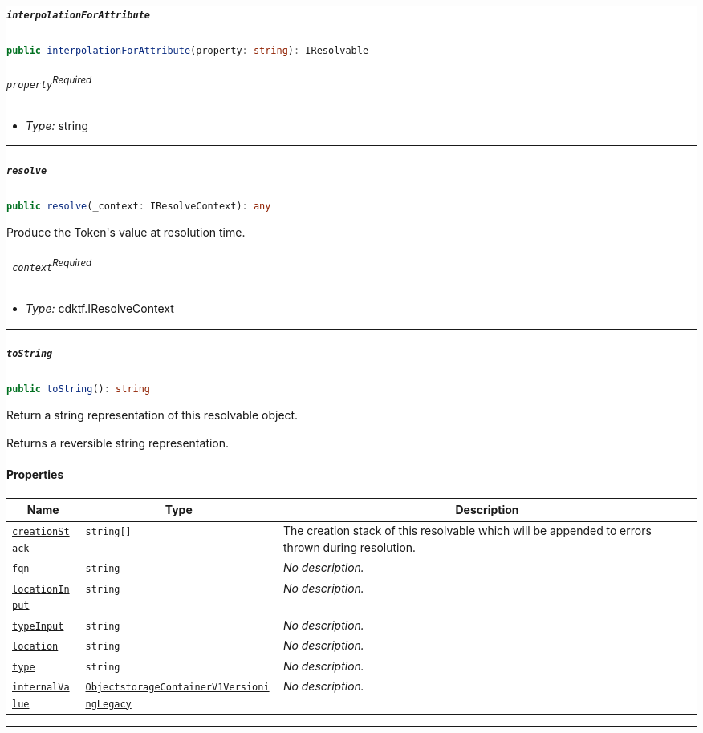 ##### `interpolationForAttribute` <a name="interpolationForAttribute" id="@ithings/cdktf-provider-openstack.objectstorageContainerV1.ObjectstorageContainerV1VersioningLegacyOutputReference.interpolationForAttribute"></a>

```typescript
public interpolationForAttribute(property: string): IResolvable
```

###### `property`<sup>Required</sup> <a name="property" id="@ithings/cdktf-provider-openstack.objectstorageContainerV1.ObjectstorageContainerV1VersioningLegacyOutputReference.interpolationForAttribute.parameter.property"></a>

- *Type:* string

---

##### `resolve` <a name="resolve" id="@ithings/cdktf-provider-openstack.objectstorageContainerV1.ObjectstorageContainerV1VersioningLegacyOutputReference.resolve"></a>

```typescript
public resolve(_context: IResolveContext): any
```

Produce the Token's value at resolution time.

###### `_context`<sup>Required</sup> <a name="_context" id="@ithings/cdktf-provider-openstack.objectstorageContainerV1.ObjectstorageContainerV1VersioningLegacyOutputReference.resolve.parameter._context"></a>

- *Type:* cdktf.IResolveContext

---

##### `toString` <a name="toString" id="@ithings/cdktf-provider-openstack.objectstorageContainerV1.ObjectstorageContainerV1VersioningLegacyOutputReference.toString"></a>

```typescript
public toString(): string
```

Return a string representation of this resolvable object.

Returns a reversible string representation.


#### Properties <a name="Properties" id="Properties"></a>

| **Name** | **Type** | **Description** |
| --- | --- | --- |
| <code><a href="#@ithings/cdktf-provider-openstack.objectstorageContainerV1.ObjectstorageContainerV1VersioningLegacyOutputReference.property.creationStack">creationStack</a></code> | <code>string[]</code> | The creation stack of this resolvable which will be appended to errors thrown during resolution. |
| <code><a href="#@ithings/cdktf-provider-openstack.objectstorageContainerV1.ObjectstorageContainerV1VersioningLegacyOutputReference.property.fqn">fqn</a></code> | <code>string</code> | *No description.* |
| <code><a href="#@ithings/cdktf-provider-openstack.objectstorageContainerV1.ObjectstorageContainerV1VersioningLegacyOutputReference.property.locationInput">locationInput</a></code> | <code>string</code> | *No description.* |
| <code><a href="#@ithings/cdktf-provider-openstack.objectstorageContainerV1.ObjectstorageContainerV1VersioningLegacyOutputReference.property.typeInput">typeInput</a></code> | <code>string</code> | *No description.* |
| <code><a href="#@ithings/cdktf-provider-openstack.objectstorageContainerV1.ObjectstorageContainerV1VersioningLegacyOutputReference.property.location">location</a></code> | <code>string</code> | *No description.* |
| <code><a href="#@ithings/cdktf-provider-openstack.objectstorageContainerV1.ObjectstorageContainerV1VersioningLegacyOutputReference.property.type">type</a></code> | <code>string</code> | *No description.* |
| <code><a href="#@ithings/cdktf-provider-openstack.objectstorageContainerV1.ObjectstorageContainerV1VersioningLegacyOutputReference.property.internalValue">internalValue</a></code> | <code><a href="#@ithings/cdktf-provider-openstack.objectstorageContainerV1.ObjectstorageContainerV1VersioningLegacy">ObjectstorageContainerV1VersioningLegacy</a></code> | *No description.* |

---